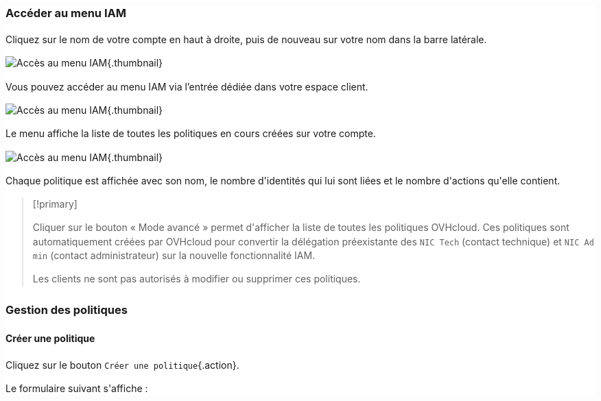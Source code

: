 ### Accéder au menu IAM

Cliquez sur le nom de votre compte en haut à droite, puis de nouveau sur votre nom dans la barre latérale.

![Accès au menu IAM](images/access_to_the_IAM_menu_01.png){.thumbnail}

Vous pouvez accéder au menu IAM via l’entrée dédiée dans votre espace client.

![Accès au menu IAM](images/access_to_the_IAM_menu_02.png){.thumbnail}

Le menu affiche la liste de toutes les politiques en cours créées sur votre compte.

![Accès au menu IAM](images/access_to_the_IAM_menu_03.png){.thumbnail}

Chaque politique est affichée avec son nom, le nombre d'identités qui lui sont liées et le nombre d'actions qu'elle contient.

> [!primary]
>
> Cliquer sur le bouton « Mode avancé » permet d'afficher la liste de toutes les politiques OVHcloud. Ces politiques sont automatiquement créées par OVHcloud pour convertir la délégation préexistante des `NIC Tech` (contact technique) et `NIC Admin` (contact administrateur) sur la nouvelle fonctionnalité IAM.
>
> Les clients ne sont pas autorisés à modifier ou supprimer ces politiques.

### Gestion des politiques

#### Créer une politique

Cliquez sur le bouton `Créer une politique`{.action}.

Le formulaire suivant s'affiche :
